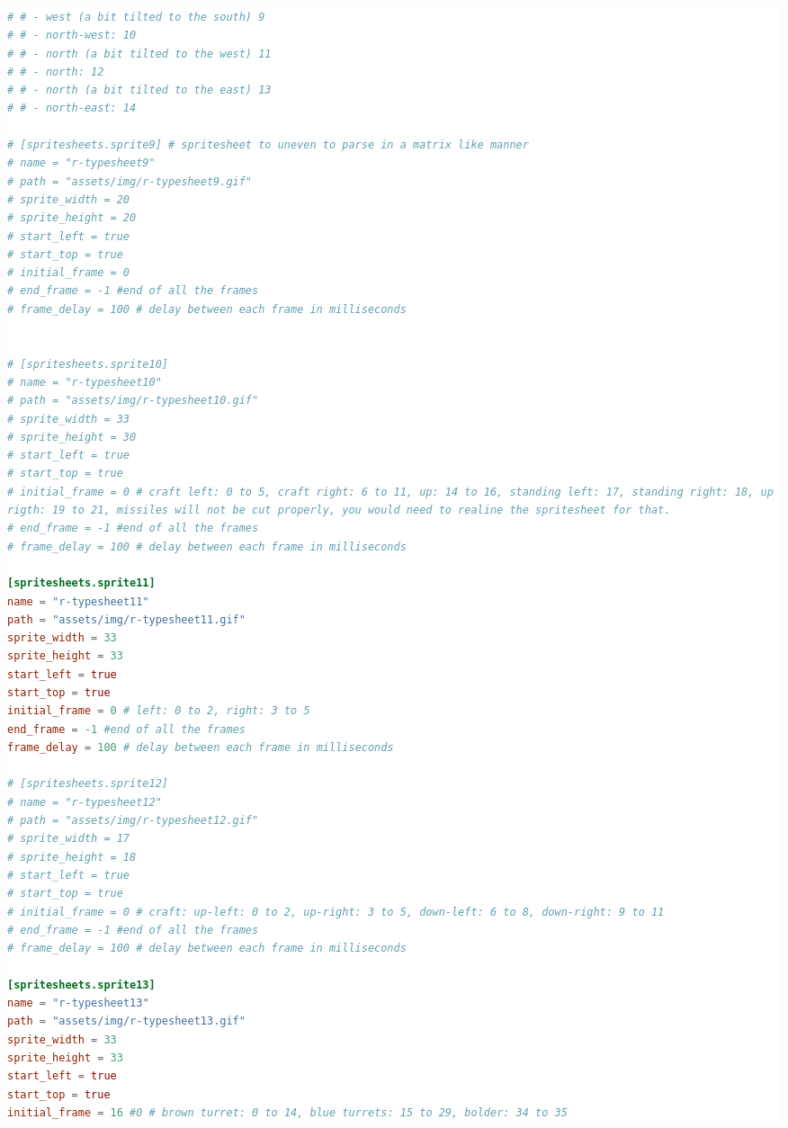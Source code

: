 ```toml
# # - west (a bit tilted to the south) 9
# # - north-west: 10
# # - north (a bit tilted to the west) 11
# # - north: 12
# # - north (a bit tilted to the east) 13
# # - north-east: 14

# [spritesheets.sprite9] # spritesheet to uneven to parse in a matrix like manner
# name = "r-typesheet9"
# path = "assets/img/r-typesheet9.gif"
# sprite_width = 20
# sprite_height = 20
# start_left = true
# start_top = true
# initial_frame = 0
# end_frame = -1 #end of all the frames
# frame_delay = 100 # delay between each frame in milliseconds


# [spritesheets.sprite10]
# name = "r-typesheet10"
# path = "assets/img/r-typesheet10.gif"
# sprite_width = 33
# sprite_height = 30
# start_left = true
# start_top = true
# initial_frame = 0 # craft left: 0 to 5, craft right: 6 to 11, up: 14 to 16, standing left: 17, standing right: 18, up rigth: 19 to 21, missiles will not be cut properly, you would need to realine the spritesheet for that.
# end_frame = -1 #end of all the frames
# frame_delay = 100 # delay between each frame in milliseconds

[spritesheets.sprite11]
name = "r-typesheet11"
path = "assets/img/r-typesheet11.gif"
sprite_width = 33
sprite_height = 33
start_left = true
start_top = true
initial_frame = 0 # left: 0 to 2, right: 3 to 5
end_frame = -1 #end of all the frames
frame_delay = 100 # delay between each frame in milliseconds

# [spritesheets.sprite12]
# name = "r-typesheet12"
# path = "assets/img/r-typesheet12.gif"
# sprite_width = 17
# sprite_height = 18
# start_left = true
# start_top = true
# initial_frame = 0 # craft: up-left: 0 to 2, up-right: 3 to 5, down-left: 6 to 8, down-right: 9 to 11
# end_frame = -1 #end of all the frames
# frame_delay = 100 # delay between each frame in milliseconds

[spritesheets.sprite13]
name = "r-typesheet13"
path = "assets/img/r-typesheet13.gif"
sprite_width = 33
sprite_height = 33
start_left = true
start_top = true
initial_frame = 16 #0 # brown turret: 0 to 14, blue turrets: 15 to 29, bolder: 34 to 35
```